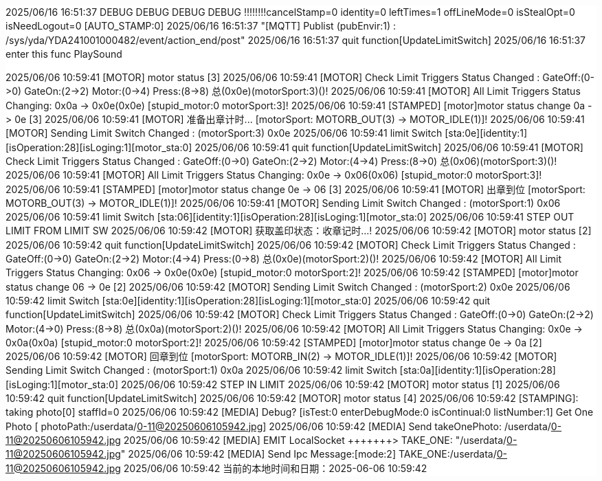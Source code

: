 2025/06/16 16:51:37 DEBUG DEBUG DEBUG DEBUG !!!!!!!!cancelStamp=0 identity=0 leftTimes=1 offLineMode=0 isStealOpt=0 isNeedLogout=0 [AUTO_STAMP:0]
2025/06/16 16:51:37 "[MQTT] Publist (pubEnvir:1) : /sys/yda/YDA241001000482/event/action_end/post"
2025/06/16 16:51:37 quit function[UpdateLimitSwitch]
2025/06/16 16:51:37 enter this func PlaySound





2025/06/06 10:59:41 [MOTOR] motor status [3]
2025/06/06 10:59:41 [MOTOR] Check Limit Triggers Status Changed : GateOff:(0->0) GateOn:(2->2) Motor:(0->4) Press:(8->8) 总(0x0e)(motorSport:3)()!
2025/06/06 10:59:41 [MOTOR] All Limit Triggers Status Changing: 0x0a -> 0x0e(0x0e) [stupid_motor:0 motorSport:3]!
2025/06/06 10:59:41 [STAMPED] [motor]motor status change 0a -> 0e [3]
2025/06/06 10:59:41 [MOTOR] 准备出章计时... [motorSport: MOTORB_OUT(3) -> MOTOR_IDLE(1)]!
2025/06/06 10:59:41 [MOTOR] Sending Limit Switch Changed <Signal> : (motorSport:3) 0x0e 
2025/06/06 10:59:41 limit Switch [sta:0e][identity:1][isOperation:28][isLoging:1][motor_sta:0]
2025/06/06 10:59:41 quit function[UpdateLimitSwitch]
2025/06/06 10:59:41 [MOTOR] Check Limit Triggers Status Changed : GateOff:(0->0) GateOn:(2->2) Motor:(4->4) Press:(8->0) 总(0x06)(motorSport:3)()!
2025/06/06 10:59:41 [MOTOR] All Limit Triggers Status Changing: 0x0e -> 0x06(0x06) [stupid_motor:0 motorSport:3]!
2025/06/06 10:59:41 [STAMPED] [motor]motor status change 0e -> 06 [3]
2025/06/06 10:59:41 [MOTOR] 出章到位 [motorSport: MOTORB_OUT(3) -> MOTOR_IDLE(1)]!
2025/06/06 10:59:41 [MOTOR] Sending Limit Switch Changed <Signal> : (motorSport:1) 0x06 
2025/06/06 10:59:41 limit Switch [sta:06][identity:1][isOperation:28][isLoging:1][motor_sta:0]
2025/06/06 10:59:41 STEP OUT LIMIT FROM LIMIT SW
2025/06/06 10:59:42 [MOTOR] 获取盖印状态：收章记时...!
2025/06/06 10:59:42 [MOTOR] motor status [2]
2025/06/06 10:59:42 quit function[UpdateLimitSwitch]
2025/06/06 10:59:42 [MOTOR] Check Limit Triggers Status Changed : GateOff:(0->0) GateOn:(2->2) Motor:(4->4) Press:(0->8) 总(0x0e)(motorSport:2)()!
2025/06/06 10:59:42 [MOTOR] All Limit Triggers Status Changing: 0x06 -> 0x0e(0x0e) [stupid_motor:0 motorSport:2]!
2025/06/06 10:59:42 [STAMPED] [motor]motor status change 06 -> 0e [2]
2025/06/06 10:59:42 [MOTOR] Sending Limit Switch Changed <Signal> : (motorSport:2) 0x0e 
2025/06/06 10:59:42 limit Switch [sta:0e][identity:1][isOperation:28][isLoging:1][motor_sta:0]
2025/06/06 10:59:42 quit function[UpdateLimitSwitch]
2025/06/06 10:59:42 [MOTOR] Check Limit Triggers Status Changed : GateOff:(0->0) GateOn:(2->2) Motor:(4->0) Press:(8->8) 总(0x0a)(motorSport:2)()!
2025/06/06 10:59:42 [MOTOR] All Limit Triggers Status Changing: 0x0e -> 0x0a(0x0a) [stupid_motor:0 motorSport:2]!
2025/06/06 10:59:42 [STAMPED] [motor]motor status change 0e -> 0a [2]
2025/06/06 10:59:42 [MOTOR] 回章到位 [motorSport: MOTORB_IN(2) -> MOTOR_IDLE(1)]!
2025/06/06 10:59:42 [MOTOR] Sending Limit Switch Changed <Signal> : (motorSport:1) 0x0a 
2025/06/06 10:59:42 limit Switch [sta:0a][identity:1][isOperation:28][isLoging:1][motor_sta:0]
2025/06/06 10:59:42 STEP IN LIMIT
2025/06/06 10:59:42 [MOTOR] motor status [1]
2025/06/06 10:59:42 quit function[UpdateLimitSwitch]
2025/06/06 10:59:42 [MOTOR] motor status [4]
2025/06/06 10:59:42 [STAMPING]: taking photo[0] staffId=0
2025/06/06 10:59:42 [MEDIA] Debug? [isTest:0 enterDebugMode:0 isContinual:0 listNumber:1] Get One Photo [ photoPath:/userdata/0-11@20250606105942.jpg]
2025/06/06 10:59:42 [MEDIA] Send takeOnePhoto: /userdata/0-11@20250606105942.jpg
2025/06/06 10:59:42 [MEDIA] EMIT LocalSocket +++++++> TAKE_ONE: "/userdata/0-11@20250606105942.jpg"
2025/06/06 10:59:42 [MEDIA] Send Ipc Message:[mode:2] TAKE_ONE:/userdata/0-11@20250606105942.jpg
2025/06/06 10:59:42 当前的本地时间和日期：2025-06-06 10:59:42
